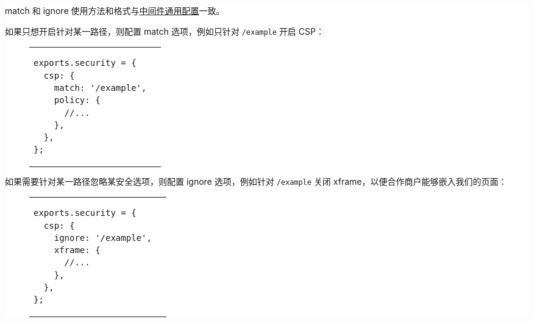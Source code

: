 match 和 ignore 使用方法和格式与[中间件通用配置](https://eggjs.org/zh-cn/basics/middleware.html#match%E5%92%8Cignore)一致。

如果只想开启针对某一路径，则配置 match 选项，例如只针对 `/example` 开启 CSP：

<figure class="highlight js">

<table>

<tbody>

<tr>

<td class="code">

<pre>exports.security = {  
  csp: {  
    match: '/example',  
    policy: {  
      //...  
    },  
  },  
};</pre>

</td>

</tr>

</tbody>

</table>

</figure>

如果需要针对某一路径忽略某安全选项，则配置 ignore 选项，例如针对 `/example` 关闭 xframe，以便合作商户能够嵌入我们的页面：

<figure class="highlight js">

<table>

<tbody>

<tr>

<td class="code">

<pre>exports.security = {  
  csp: {  
    ignore: '/example',  
    xframe: {  
      //...  
    },  
  },  
};</pre>

</td>

</tr>

</tbody>
